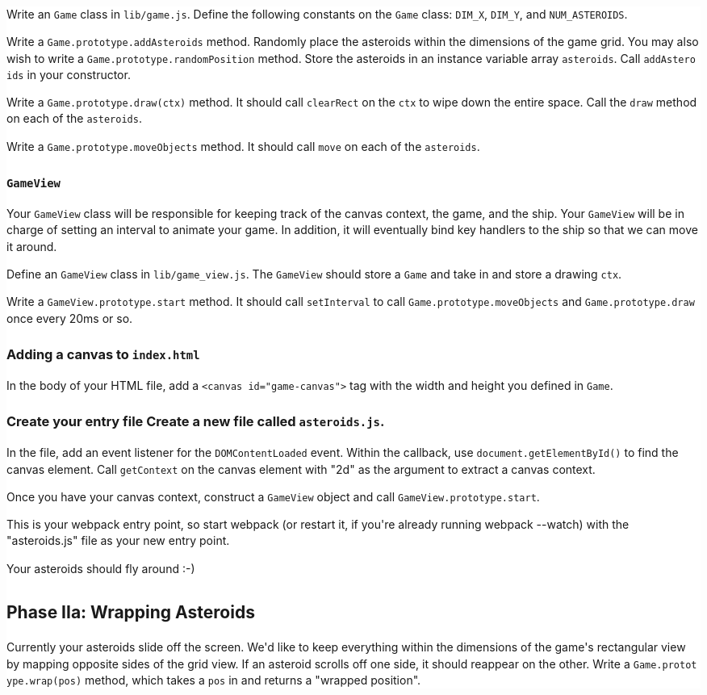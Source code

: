 Write an `Game` class in `lib/game.js`. Define the following constants on the
`Game` class: `DIM_X`, `DIM_Y`, and `NUM_ASTEROIDS`.

Write a `Game.prototype.addAsteroids` method. Randomly place the asteroids
within the dimensions of the game grid. You may also wish to write a
`Game.prototype.randomPosition` method. Store the asteroids in an instance
variable array `asteroids`. Call `addAsteroids` in your constructor.

Write a `Game.prototype.draw(ctx)` method. It should call `clearRect` on the
`ctx` to wipe down the entire space. Call the `draw` method on each of the
`asteroids`.

Write a `Game.prototype.moveObjects` method. It should call `move` on each of
the `asteroids`.

### `GameView`

Your `GameView` class will be responsible for keeping track of the canvas
context, the game, and the ship. Your `GameView` will be in charge of setting an
interval to animate your game. In addition, it will eventually bind key handlers
to the ship so that we can move it around.

Define an `GameView` class in `lib/game_view.js`. The `GameView` should store a
`Game` and take in and store a drawing `ctx`.

Write a `GameView.prototype.start` method. It should call `setInterval` to call
`Game.prototype.moveObjects` and `Game.prototype.draw` once every 20ms or so.

### Adding a canvas to `index.html`

In the body of your HTML file, add a `<canvas id="game-canvas">` tag with the
width and height you defined in `Game`.

### Create your entry file Create a new file called `asteroids.js`.

In the file, add an event listener for the `DOMContentLoaded` event. Within the
callback, use `document.getElementById()` to find the canvas element. Call
`getContext` on the canvas element with "2d" as the argument to extract a canvas
context.

Once you have your canvas context, construct a `GameView` object and call
`GameView.prototype.start`.

This is your webpack entry point, so start webpack (or restart it, if you're
already running webpack --watch) with the "asteroids.js" file as your new entry
point.

Your asteroids should fly around :-)

## Phase IIa: Wrapping Asteroids

Currently your asteroids slide off the screen. We'd like to keep everything
within the dimensions of the game's rectangular view by mapping opposite sides
of the grid view. If an asteroid scrolls off one side, it should reappear on the
other. Write a `Game.prototype.wrap(pos)` method, which takes a `pos` in and
returns a "wrapped position".
